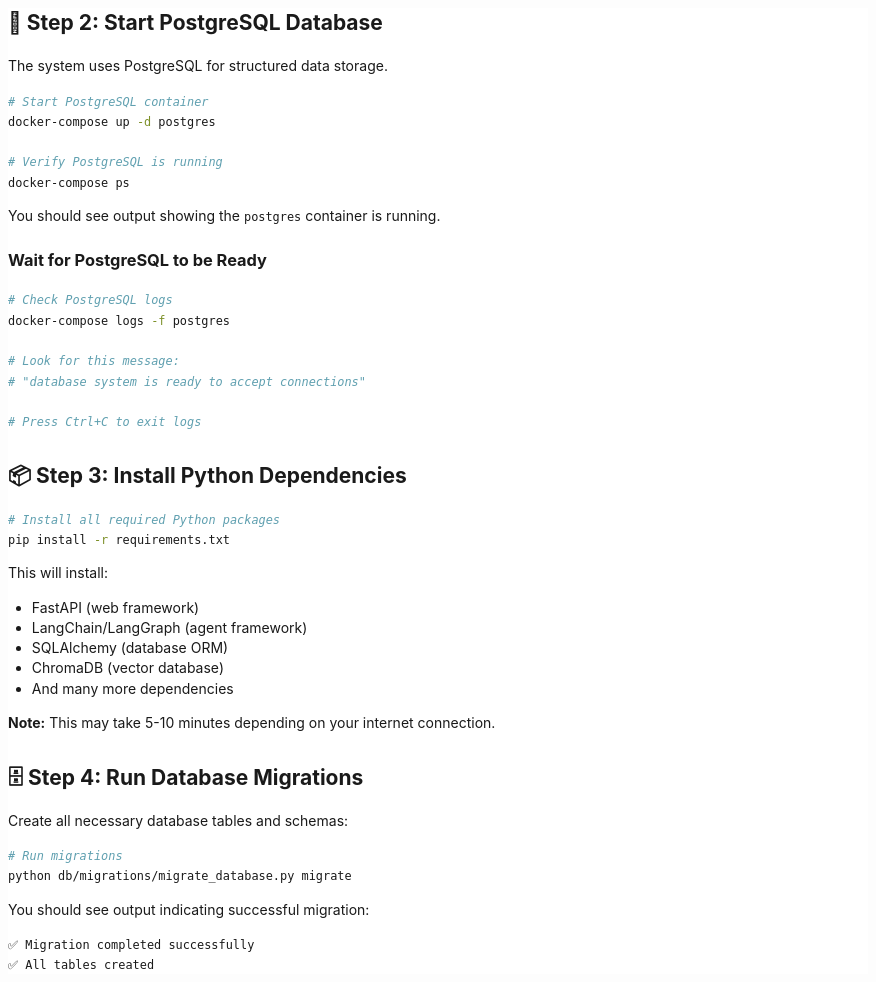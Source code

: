 ## 🐘 Step 2: Start PostgreSQL Database

The system uses PostgreSQL for structured data storage.

```bash
# Start PostgreSQL container
docker-compose up -d postgres

# Verify PostgreSQL is running
docker-compose ps
```

You should see output showing the `postgres` container is running.

### Wait for PostgreSQL to be Ready

```bash
# Check PostgreSQL logs
docker-compose logs -f postgres

# Look for this message:
# "database system is ready to accept connections"

# Press Ctrl+C to exit logs
```

## 📦 Step 3: Install Python Dependencies

```bash
# Install all required Python packages
pip install -r requirements.txt
```

This will install:
- FastAPI (web framework)
- LangChain/LangGraph (agent framework)
- SQLAlchemy (database ORM)
- ChromaDB (vector database)
- And many more dependencies

**Note:** This may take 5-10 minutes depending on your internet connection.

## 🗄️ Step 4: Run Database Migrations

Create all necessary database tables and schemas:

```bash
# Run migrations
python db/migrations/migrate_database.py migrate
```

You should see output indicating successful migration:
```
✅ Migration completed successfully
✅ All tables created
```
